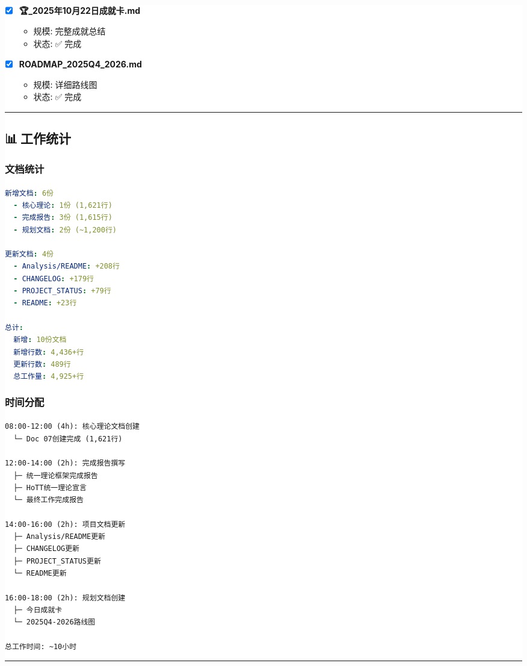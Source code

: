 - [x] **🏆_2025年10月22日成就卡.md**
  - 规模: 完整成就总结
  - 状态: ✅ 完成

- [x] **ROADMAP_2025Q4_2026.md**
  - 规模: 详细路线图
  - 状态: ✅ 完成

---

## 📊 工作统计

### 文档统计

```yaml
新增文档: 6份
  - 核心理论: 1份 (1,621行)
  - 完成报告: 3份 (1,615行)
  - 规划文档: 2份 (~1,200行)

更新文档: 4份
  - Analysis/README: +208行
  - CHANGELOG: +179行
  - PROJECT_STATUS: +79行
  - README: +23行

总计:
  新增: 10份文档
  新增行数: 4,436+行
  更新行数: 489行
  总工作量: 4,925+行
```

### 时间分配

```
08:00-12:00 (4h): 核心理论文档创建
  └─ Doc 07创建完成 (1,621行)

12:00-14:00 (2h): 完成报告撰写
  ├─ 统一理论框架完成报告
  ├─ HoTT统一理论宣言
  └─ 最终工作完成报告

14:00-16:00 (2h): 项目文档更新
  ├─ Analysis/README更新
  ├─ CHANGELOG更新
  ├─ PROJECT_STATUS更新
  └─ README更新

16:00-18:00 (2h): 规划文档创建
  ├─ 今日成就卡
  └─ 2025Q4-2026路线图

总工作时间: ~10小时
```

---
